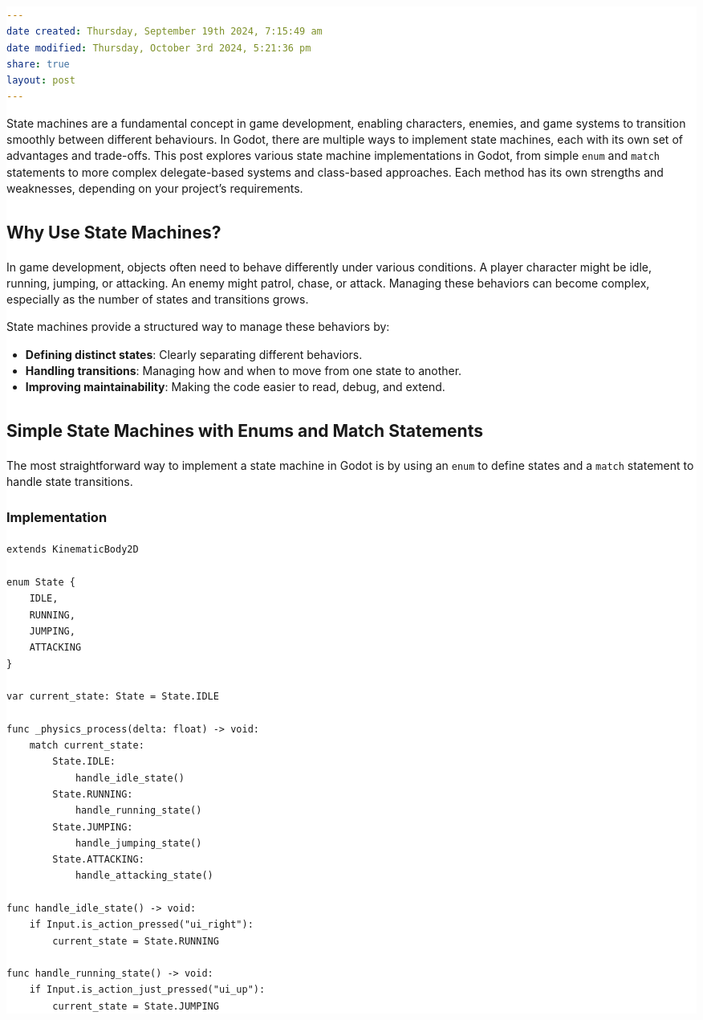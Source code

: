 ```yaml
---
date created: Thursday, September 19th 2024, 7:15:49 am
date modified: Thursday, October 3rd 2024, 5:21:36 pm
share: true
layout: post
---
```


State machines are a fundamental concept in game development, enabling characters, enemies, and game systems to transition smoothly between different behaviours. In Godot, there are multiple ways to implement state machines, each with its own set of advantages and trade-offs. This post explores various state machine implementations in Godot, from simple `enum` and `match` statements to more complex delegate-based systems and class-based approaches. Each method has its own strengths and weaknesses, depending on your project’s requirements.

## Why Use State Machines?

In game development, objects often need to behave differently under various conditions. A player character might be idle, running, jumping, or attacking. An enemy might patrol, chase, or attack. Managing these behaviors can become complex, especially as the number of states and transitions grows.

State machines provide a structured way to manage these behaviors by:

- **Defining distinct states**: Clearly separating different behaviors.
- **Handling transitions**: Managing how and when to move from one state to another.
- **Improving maintainability**: Making the code easier to read, debug, and extend.

## Simple State Machines with Enums and Match Statements

The most straightforward way to implement a state machine in Godot is by using an `enum` to define states and a `match` statement to handle state transitions.

### Implementation

```gdscript
extends KinematicBody2D

enum State {
    IDLE,
    RUNNING,
    JUMPING,
    ATTACKING
}

var current_state: State = State.IDLE

func _physics_process(delta: float) -> void:
    match current_state:
        State.IDLE:
            handle_idle_state()
        State.RUNNING:
            handle_running_state()
        State.JUMPING:
            handle_jumping_state()
        State.ATTACKING:
            handle_attacking_state()

func handle_idle_state() -> void:
    if Input.is_action_pressed("ui_right"):
        current_state = State.RUNNING

func handle_running_state() -> void:
    if Input.is_action_just_pressed("ui_up"):
        current_state = State.JUMPING
```